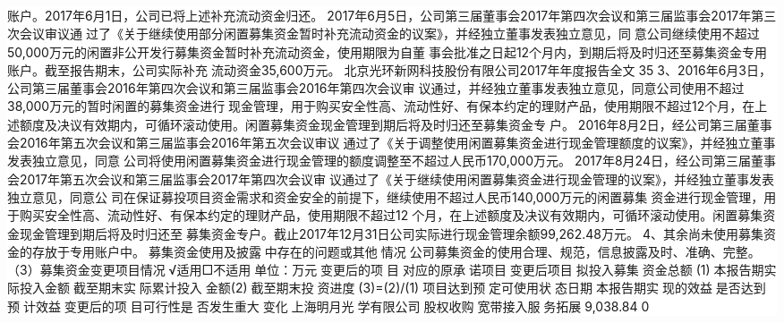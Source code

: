 账户。2017年6月1日，公司已将上述补充流动资金归还。
2017年6月5日，公司第三届董事会2017年第四次会议和第三届监事会2017年第三次会议审议通
过了《关于继续使用部分闲置募集资金暂时补充流动资金的议案》，并经独立董事发表独立意见，同
意公司继续使用不超过50,000万元的闲置非公开发行募集资金暂时补充流动资金，使用期限为自董
事会批准之日起12个月内，到期后将及时归还至募集资金专用账户。截至报告期末，公司实际补充
流动资金35,600万元。
北京光环新网科技股份有限公司2017年年度报告全文
35
3、2016年6月3日，公司第三届董事会2016年第四次会议和第三届监事会2016年第四次会议审
议通过，并经独立董事发表独立意见，同意公司使用不超过38,000万元的暂时闲置的募集资金进行
现金管理，用于购买安全性高、流动性好、有保本约定的理财产品，使用期限不超过12个月，在上
述额度及决议有效期内，可循环滚动使用。闲置募集资金现金管理到期后将及时归还至募集资金专
户。
2016年8月2日，经公司第三届董事会2016年第五次会议和第三届监事会2016年第五次会议审议
通过了《关于调整使用闲置募集资金进行现金管理额度的议案》，并经独立董事发表独立意见，同意
公司将使用闲置募集资金进行现金管理的额度调整至不超过人民币170,000万元。
2017年8月24日，经公司第三届董事会2017年第五次会议和第三届监事会2017年第四次会议审
议通过了《关于继续使用闲置募集资金进行现金管理的议案》，并经独立董事发表独立意见，同意公
司在保证募投项目资金需求和资金安全的前提下，继续使用不超过人民币140,000万元的闲置募集
资金进行现金管理，用于购买安全性高、流动性好、有保本约定的理财产品，使用期限不超过12
个月，在上述额度及决议有效期内，可循环滚动使用。闲置募集资金现金管理到期后将及时归还至
募集资金专户。截止2017年12月31日公司实际进行现金管理余额99,262.48万元。
4、其余尚未使用募集资金的存放于专用账户中。
募集资金使用及披露
中存在的问题或其他
情况
公司募集资金的使用合理、规范，信息披露及时、准确、完整。
（3）募集资金变更项目情况
√适用□不适用
单位：万元
变更后的项
目
对应的原承
诺项目
变更后项目
拟投入募集
资金总额
(1)
本报告期实
际投入金额
截至期末实
际累计投入
金额(2)
截至期末投
资进度
(3)=(2)/(1)
项目达到预
定可使用状
态日期
本报告期实
现的效益
是否达到预
计效益
变更后的项
目可行性是
否发生重大
变化
上海明月光
学有限公司
股权收购
宽带接入服
务拓展
9,038.84
0